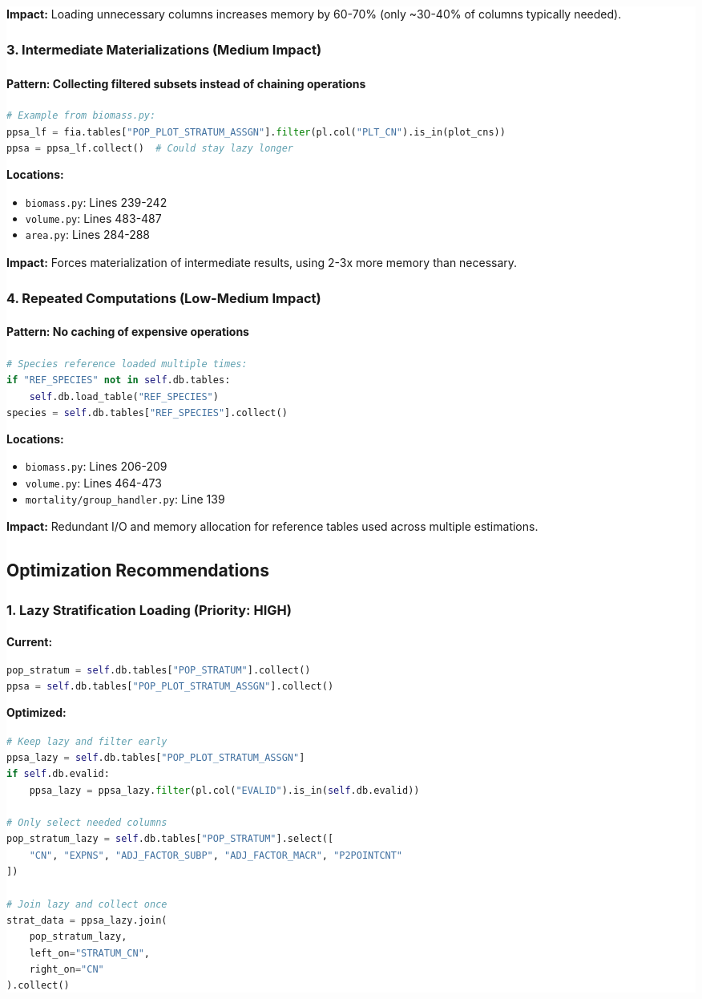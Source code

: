 **Impact:** Loading unnecessary columns increases memory by 60-70% (only ~30-40% of columns typically needed).

### 3. Intermediate Materializations (Medium Impact)

#### Pattern: Collecting filtered subsets instead of chaining operations
```python
# Example from biomass.py:
ppsa_lf = fia.tables["POP_PLOT_STRATUM_ASSGN"].filter(pl.col("PLT_CN").is_in(plot_cns))
ppsa = ppsa_lf.collect()  # Could stay lazy longer
```

**Locations:**
- `biomass.py`: Lines 239-242
- `volume.py`: Lines 483-487
- `area.py`: Lines 284-288

**Impact:** Forces materialization of intermediate results, using 2-3x more memory than necessary.

### 4. Repeated Computations (Low-Medium Impact)

#### Pattern: No caching of expensive operations
```python
# Species reference loaded multiple times:
if "REF_SPECIES" not in self.db.tables:
    self.db.load_table("REF_SPECIES")
species = self.db.tables["REF_SPECIES"].collect()
```

**Locations:**
- `biomass.py`: Lines 206-209
- `volume.py`: Lines 464-473
- `mortality/group_handler.py`: Line 139

**Impact:** Redundant I/O and memory allocation for reference tables used across multiple estimations.

## Optimization Recommendations

### 1. Lazy Stratification Loading (Priority: HIGH)

**Current:**
```python
pop_stratum = self.db.tables["POP_STRATUM"].collect()
ppsa = self.db.tables["POP_PLOT_STRATUM_ASSGN"].collect()
```

**Optimized:**
```python
# Keep lazy and filter early
ppsa_lazy = self.db.tables["POP_PLOT_STRATUM_ASSGN"]
if self.db.evalid:
    ppsa_lazy = ppsa_lazy.filter(pl.col("EVALID").is_in(self.db.evalid))

# Only select needed columns
pop_stratum_lazy = self.db.tables["POP_STRATUM"].select([
    "CN", "EXPNS", "ADJ_FACTOR_SUBP", "ADJ_FACTOR_MACR", "P2POINTCNT"
])

# Join lazy and collect once
strat_data = ppsa_lazy.join(
    pop_stratum_lazy,
    left_on="STRATUM_CN", 
    right_on="CN"
).collect()
```